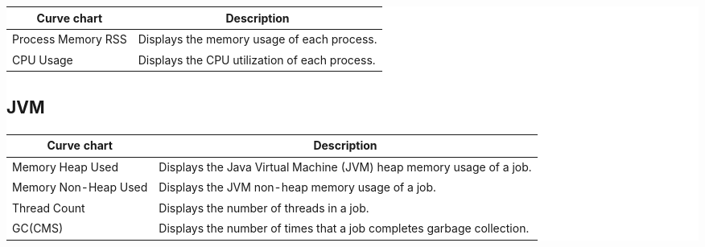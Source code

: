 |Curve chart|Description|
|-----------|-----------|
|Process Memory RSS|Displays the memory usage of each process.|
|CPU Usage|Displays the CPU utilization of each process.|

## JVM

|Curve chart|Description|
|-----------|-----------|
|Memory Heap Used|Displays the Java Virtual Machine \(JVM\) heap memory usage of a job.|
|Memory Non-Heap Used|Displays the JVM non-heap memory usage of a job.|
|Thread Count|Displays the number of threads in a job.|
|GC\(CMS\)|Displays the number of times that a job completes garbage collection.|

